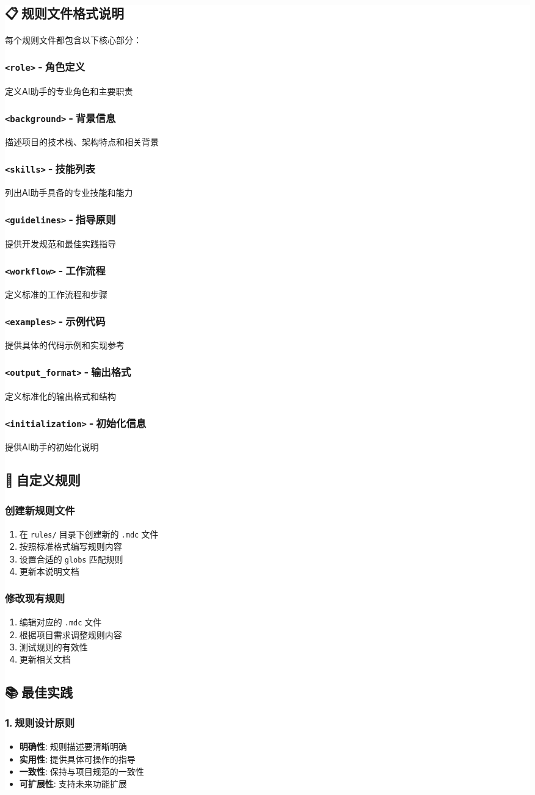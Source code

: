 ## 📋 规则文件格式说明

每个规则文件都包含以下核心部分：

### `<role>` - 角色定义
定义AI助手的专业角色和主要职责

### `<background>` - 背景信息
描述项目的技术栈、架构特点和相关背景

### `<skills>` - 技能列表
列出AI助手具备的专业技能和能力

### `<guidelines>` - 指导原则
提供开发规范和最佳实践指导

### `<workflow>` - 工作流程
定义标准的工作流程和步骤

### `<examples>` - 示例代码
提供具体的代码示例和实现参考

### `<output_format>` - 输出格式
定义标准化的输出格式和结构

### `<initialization>` - 初始化信息
提供AI助手的初始化说明

## 🔧 自定义规则

### 创建新规则文件
1. 在 `rules/` 目录下创建新的 `.mdc` 文件
2. 按照标准格式编写规则内容
3. 设置合适的 `globs` 匹配规则
4. 更新本说明文档

### 修改现有规则
1. 编辑对应的 `.mdc` 文件
2. 根据项目需求调整规则内容
3. 测试规则的有效性
4. 更新相关文档

## 📚 最佳实践

### 1. 规则设计原则
- **明确性**: 规则描述要清晰明确
- **实用性**: 提供具体可操作的指导
- **一致性**: 保持与项目规范的一致性
- **可扩展性**: 支持未来功能扩展
